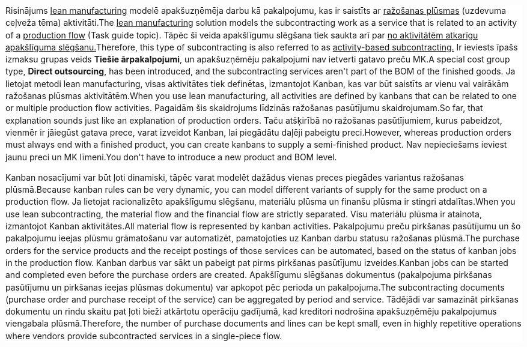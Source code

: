 <span data-ttu-id="75d5b-152">Risinājums [lean manufacturing](lean-manufacturing-overview.md) modelē apakšuzņēmēja darbu kā pakalpojumu, kas ir saistīts ar [ražošanas plūsmas](tasks/create-production-flow-version.md) (uzdevuma ceļveža tēma) aktivitāti.</span><span class="sxs-lookup"><span data-stu-id="75d5b-152">The [lean manufacturing](lean-manufacturing-overview.md) solution models the subcontracting work as a service that is related to an activity of a [production flow](tasks/create-production-flow-version.md) (Task guide topic).</span></span> <span data-ttu-id="75d5b-153">Tāpēc šī veida apakšlīgumu slēgšana tiek saukta arī par [no aktivitātēm atkarīgu apakšlīguma slēgšanu.](activity-based-subcontracting.md)</span><span class="sxs-lookup"><span data-stu-id="75d5b-153">Therefore, this type of subcontracting is also referred to as [activity-based subcontracting.](activity-based-subcontracting.md)</span></span> <span data-ttu-id="75d5b-154">Ir ieviests īpašs izmaksu grupas veids **Tiešie ārpakalpojumi**, un apakšuzņēmēju pakalpojumi nav ietverti gatavo preču MK.</span><span class="sxs-lookup"><span data-stu-id="75d5b-154">A special cost group type, **Direct outsourcing**, has been introduced, and the subcontracting services aren't part of the BOM of the finished goods.</span></span> <span data-ttu-id="75d5b-155">Ja lietojat metodi lean manufacturing, visas aktivitātes tiek definētas, izmantojot Kanban, kas var būt saistīts ar vienu vai vairākām ražošanas plūsmas aktivitātēm.</span><span class="sxs-lookup"><span data-stu-id="75d5b-155">When you use lean manufacturing, all activities are defined by kanbans that can be related to one or multiple production flow activities.</span></span> <span data-ttu-id="75d5b-156">Pagaidām šis skaidrojums līdzinās ražošanas pasūtījumu skaidrojumam.</span><span class="sxs-lookup"><span data-stu-id="75d5b-156">So far, that explanation sounds just like an explanation of production orders.</span></span> <span data-ttu-id="75d5b-157">Taču atšķirībā no ražošanas pasūtījumiem, kurus pabeidzot, vienmēr ir jāiegūst gatava prece, varat izveidot Kanban, lai piegādātu daļēji pabeigtu preci.</span><span class="sxs-lookup"><span data-stu-id="75d5b-157">However, whereas production orders must always end with a finished product, you can create kanbans to supply a semi-finished product.</span></span> <span data-ttu-id="75d5b-158">Nav nepieciešams ieviest jaunu preci un MK līmeni.</span><span class="sxs-lookup"><span data-stu-id="75d5b-158">You don't have to introduce a new product and BOM level.</span></span>  

<span data-ttu-id="75d5b-159">Kanban nosacījumi var būt ļoti dinamiski, tāpēc varat modelēt dažādus vienas preces piegādes variantus ražošanas plūsmā.</span><span class="sxs-lookup"><span data-stu-id="75d5b-159">Because kanban rules can be very dynamic, you can model different variants of supply for the same product on a production flow.</span></span> <span data-ttu-id="75d5b-160">Ja lietojat racionalizēto apakšlīgumu slēgšanu, materiālu plūsma un finanšu plūsma ir stingri atdalītas.</span><span class="sxs-lookup"><span data-stu-id="75d5b-160">When you use lean subcontracting, the material flow and the financial flow are strictly separated.</span></span> <span data-ttu-id="75d5b-161">Visu materiālu plūsma ir atainota, izmantojot Kanban aktivitātes.</span><span class="sxs-lookup"><span data-stu-id="75d5b-161">All material flow is represented by kanban activities.</span></span> <span data-ttu-id="75d5b-162">Pakalpojumu preču pirkšanas pasūtījumu un šo pakalpojumu ieejas plūsmu grāmatošanu var automatizēt, pamatojoties uz Kanban darbu statusu ražošanas plūsmā.</span><span class="sxs-lookup"><span data-stu-id="75d5b-162">The purchase orders for the service products and the receipt postings of those services can be automated, based on the status of kanban jobs in the production flow.</span></span> <span data-ttu-id="75d5b-163">Kanban darbus var sākt un pabeigt pat pirms pirkšanas pasūtījumu izveides.</span><span class="sxs-lookup"><span data-stu-id="75d5b-163">Kanban jobs can be started and completed even before the purchase orders are created.</span></span> <span data-ttu-id="75d5b-164">Apakšlīgumu slēgšanas dokumentus (pakalpojuma pirkšanas pasūtījumu un pirkšanas ieejas plūsmas dokumentu) var apkopot pēc perioda un pakalpojuma.</span><span class="sxs-lookup"><span data-stu-id="75d5b-164">The subcontracting documents (purchase order and purchase receipt of the service) can be aggregated by period and service.</span></span> <span data-ttu-id="75d5b-165">Tādējādi var samazināt pirkšanas dokumentu un rindu skaitu pat ļoti bieži atkārtotu operāciju gadījumā, kad kreditori nodrošina apakšuzņēmēju pakalpojumus viengabala plūsmā.</span><span class="sxs-lookup"><span data-stu-id="75d5b-165">Therefore, the number of purchase documents and lines can be kept small, even in highly repetitive operations where vendors provide subcontracted services in a single-piece flow.</span></span>
